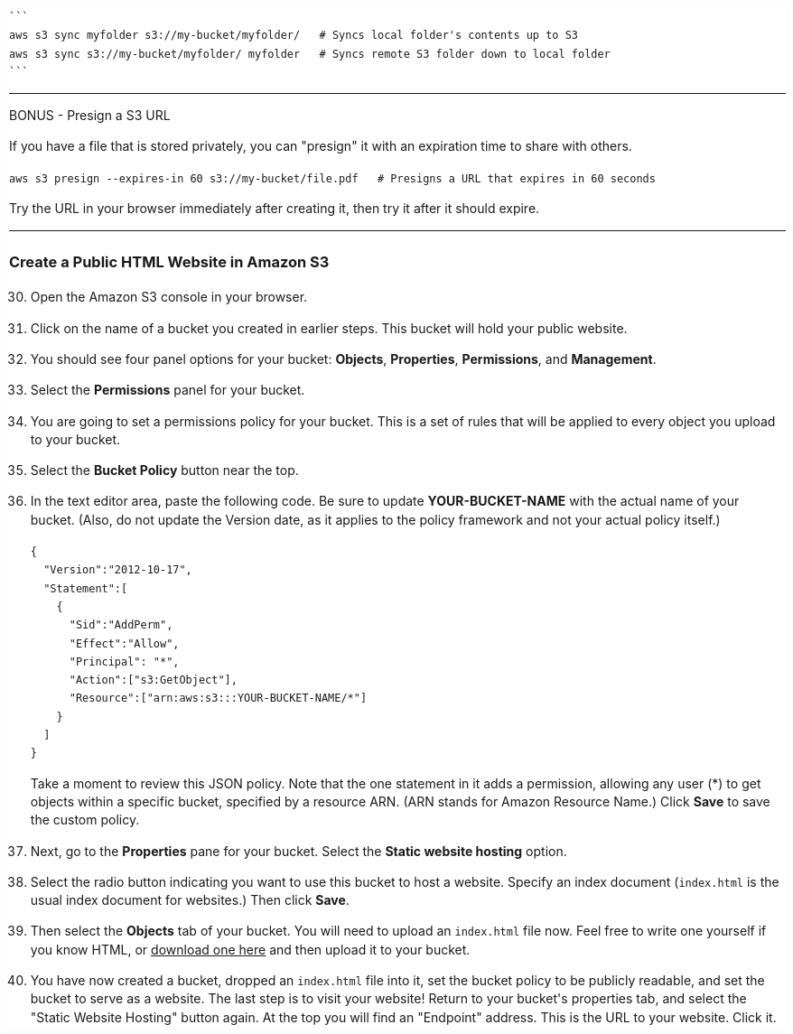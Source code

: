    ```
    aws s3 sync myfolder s3://my-bucket/myfolder/   # Syncs local folder's contents up to S3
    aws s3 sync s3://my-bucket/myfolder/ myfolder   # Syncs remote S3 folder down to local folder
    ```

- - -

BONUS - Presign a S3 URL

If you have a file that is stored privately, you can "presign" it with an expiration time to share with others.

    aws s3 presign --expires-in 60 s3://my-bucket/file.pdf   # Presigns a URL that expires in 60 seconds

Try the URL in your browser immediately after creating it, then try it after it should expire.

- - -

### Create a Public HTML Website in Amazon S3

30. Open the Amazon S3 console in your browser.
31. Click on the name of a bucket you created in earlier steps. This bucket will hold your public website.
32. You should see four panel options for your bucket: **Objects**, **Properties**, **Permissions**, and **Management**.
33. Select the **Permissions** panel for your bucket.
34. You are going to set a permissions policy for your bucket. This is a set of rules that will be applied to every object you upload to your bucket.
35. Select the **Bucket Policy** button near the top.
36. In the text editor area, paste the following code. Be sure to update **YOUR-BUCKET-NAME** with the actual name of your bucket. (Also, do not update the Version date, as it applies to the policy framework and not your actual policy itself.)

    ```
    {
      "Version":"2012-10-17",
      "Statement":[
        {
          "Sid":"AddPerm",
          "Effect":"Allow",
          "Principal": "*",
          "Action":["s3:GetObject"],
          "Resource":["arn:aws:s3:::YOUR-BUCKET-NAME/*"]
        }
      ]
    }
    ```

    Take a moment to review this JSON policy. Note that the one statement in it adds a permission, allowing any user (*) to get objects within a specific bucket, specified by a resource ARN. (ARN stands for Amazon Resource Name.)
    Click **Save** to save the custom policy.

37. Next, go to the **Properties** pane for your bucket. Select the **Static website hosting** option.
38. Select the radio button indicating you want to use this bucket to host a website. Specify an index document (`index.html` is the usual index document for websites.) Then click **Save**.
39. Then select the **Objects** tab of your bucket. You will need to upload an `index.html` file now. Feel free to write one yourself if you know HTML, or [download one here](https://s3.amazonaws.com/uvasom-resources/courses/index.html) and then upload it to your bucket.
40. You have now created a bucket, dropped an `index.html` file into it, set the bucket policy to be publicly readable, and set the bucket to serve as a website. The last step is to visit your website! Return to your bucket's properties tab, and select the "Static Website Hosting" button again. At the top you will find an "Endpoint" address. This is the URL to your website. Click it.
